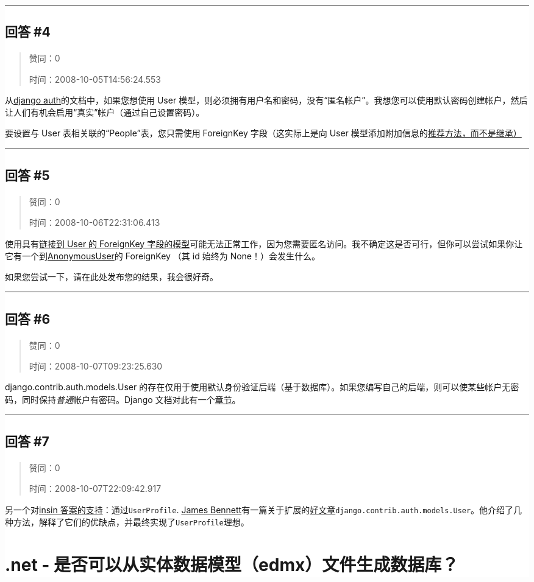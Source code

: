 * * *

## 回答 #4

> 赞同：0
> 
> 时间：2008-10-05T14:56:24.553

从[django auth](http://docs.djangoproject.com/en/dev/topics/auth/)的文档中，如果您想使用 User 模型，则必须拥有用户名和密码，没有“匿名帐户”。我想您可以使用默认密码创建帐户，然后让人们有机会启用“真实”帐户（通过自己设置密码）。

要设置与 User 表相关联的“People”表，您只需使用 ForeignKey 字段（这实际上是向 User 模型添加附加信息的[推荐方法，而不是继承）](http://docs.djangoproject.com/en/dev/topics/auth/#storing-additional-information-about-users)

* * *

## 回答 #5

> 赞同：0
> 
> 时间：2008-10-06T22:31:06.413

使用具有[链接到 User 的 ForeignKey 字段的模型](http://docs.djangoproject.com/en/dev/topics/auth/#storing-additional-information-about-users)可能无法正常工作，因为您需要匿名访问。我不确定这是否可行，但你可以尝试如果你让它有一个到[AnonymousUser](http://docs.djangoproject.com/en/dev/topics/auth/#anonymous-users)的 ForeignKey （其 id 始终为 None！）会发生什么。

如果您尝试一下，请在此处发布您的结果，我会很好奇。

* * *

## 回答 #6

> 赞同：0
> 
> 时间：2008-10-07T09:23:25.630

django.contrib.auth.models.User 的存在仅用于使用默认身份验证后端（基于数据库）。如果您编写自己的后端，则可以使某些帐户无密码，同时保持*普通*帐户有密码。Django 文档对此有一个[章节](http://docs.djangoproject.com/en/dev/topics/auth/#other-authentication-sources)。

* * *

## 回答 #7

> 赞同：0
> 
> 时间：2008-10-07T22:09:42.917

另一个对[insin 答案的支持](https://stackoverflow.com/questions/172066/django-userprofile-without-a-password#172097)：通过`UserProfile`. [James Bennett](http://djangopeople.net/ubernostrum/)有一篇关于扩展的[好文章](http://www.b-list.org/weblog/2006/jun/06/django-tips-extending-user-model/)`django.contrib.auth.models.User`。他介绍了几种方法，解释了它们的优缺点，并最终实现了`UserProfile`理想。

# .net - 是否可以从实体数据模型（edmx）文件生成数据库？
